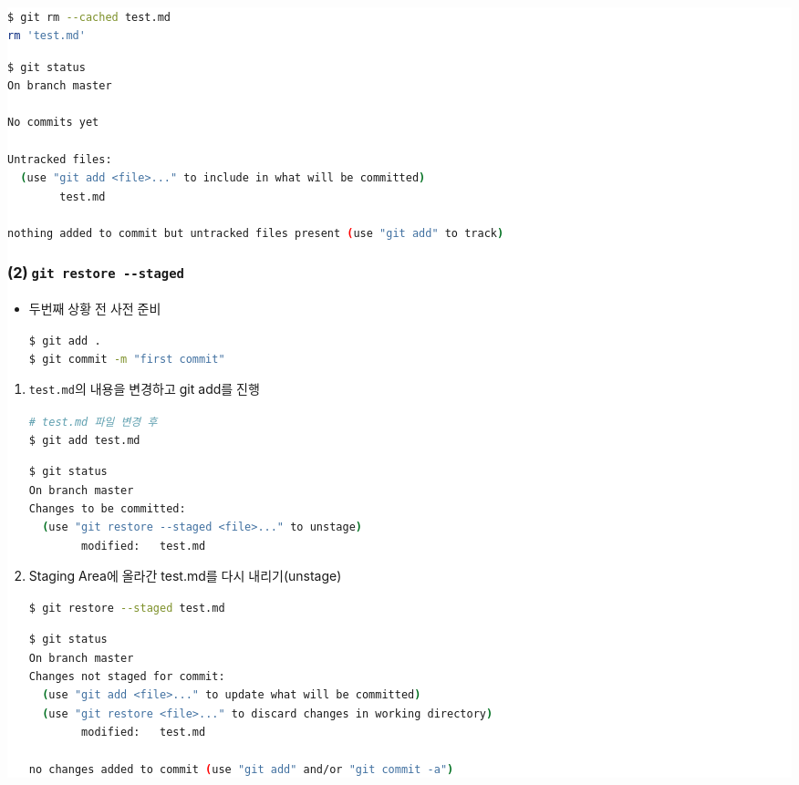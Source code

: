    ```bash
   $ git rm --cached test.md
   rm 'test.md'
   ```

   ```bash
   $ git status
   On branch master
   
   No commits yet
   
   Untracked files:
     (use "git add <file>..." to include in what will be committed)
           test.md
   
   nothing added to commit but untracked files present (use "git add" to track)
   ```

   

### (2) `git restore --staged`

- 두번째 상황 전 사전 준비

  ```bash
  $ git add .
  $ git commit -m "first commit"
  ```

1. `test.md`의 내용을 변경하고 git add를 진행

   ```bash
   # test.md 파일 변경 후
   $ git add test.md
   ```

   ```bash
   $ git status
   On branch master
   Changes to be committed:
     (use "git restore --staged <file>..." to unstage)
           modified:   test.md
   ```

2. Staging Area에 올라간 test.md를 다시 내리기(unstage)

   ```bash
   $ git restore --staged test.md
   ```

   ```bash
   $ git status
   On branch master
   Changes not staged for commit:
     (use "git add <file>..." to update what will be committed)
     (use "git restore <file>..." to discard changes in working directory)
           modified:   test.md
   
   no changes added to commit (use "git add" and/or "git commit -a")
   ```
